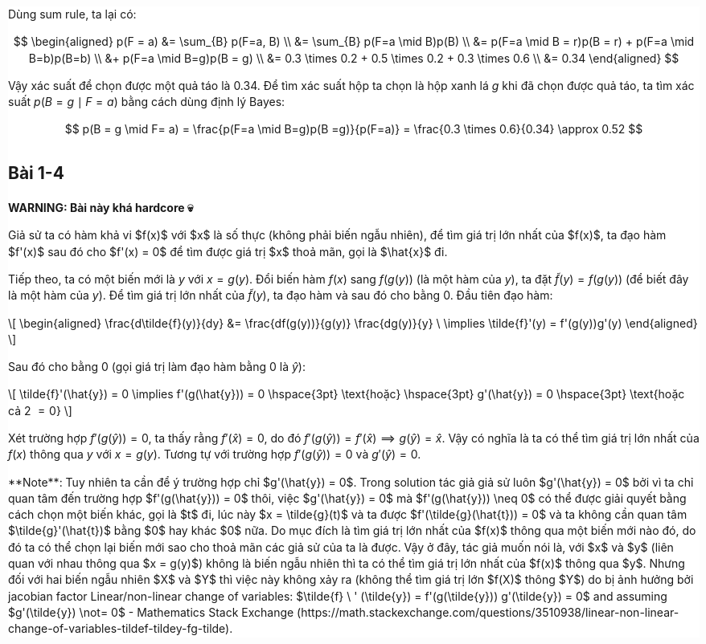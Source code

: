 Dùng sum rule, ta lại có:

$$
\begin{aligned}
p(F = a) &= \sum_{B} p(F=a, B) \\
&= \sum_{B} p(F=a \mid B)p(B) \\
&= p(F=a \mid B = r)p(B = r) + p(F=a \mid B=b)p(B=b) \\
&+ p(F=a \mid B=g)p(B = g) \\
&= 0.3 \times 0.2 + 0.5 \times 0.2 + 0.3 \times 0.6 \\
&= 0.34
\end{aligned}
$$

Vậy xác suất để chọn được một quả táo là $0.34$. Để tìm xác suất hộp ta chọn là hộp xanh lá $g$ khi đã chọn được quả táo, ta tìm xác suất $p(B = g \mid F = a)$ bằng cách dùng định lý Bayes:

$$
p(B = g \mid F= a) = \frac{p(F=a \mid B=g)p(B =g)}{p(F=a)} = \frac{0.3 \times 0.6}{0.34} \approx 0.52
$$

## Bài 1-4
**WARNING: Bài này khá hardcore 💀**

<p markdown=1 class="algorithm">
Giả sử ta có hàm khả vi $f(x)$ với $x$ là số thực (không phải biến ngẫu nhiên), để tìm giá trị lớn nhất của $f(x)$, ta đạo hàm $f'(x)$ sau đó cho $f'(x) = 0$ để tìm được giá trị $x$ thoả mãn, gọi là $\hat{x}$ đi.

Tiếp theo, ta có một biến mới là $y$ với $x = g(y)$. Đổi biến hàm $f(x)$ sang $f(g(y))$ (là một hàm của $y$), ta đặt $\tilde{f}(y) = f(g(y))$ (để biết đây là một hàm của $y$). Để tìm giá trị lớn nhất của $\tilde{f}(y)$, ta đạo hàm và sau đó cho bằng $0$. Đầu tiên đạo hàm:

\\[
\begin{aligned}
\frac{d\tilde{f}(y)}{dy} &= \frac{df(g(y))}{g(y)} \frac{dg(y)}{y} \\
\implies  \tilde{f}'(y) = f'(g(y))g'(y)
\end{aligned}
\\]

Sau đó cho bằng $0$ (gọi giá trị làm đạo hàm bằng $0$ là $\hat{y}$):

\\[
\tilde{f}'(\hat{y}) = 0 \implies f'(g(\hat{y})) = 0 \hspace{3pt} \text{hoặc} \hspace{3pt} g'(\hat{y}) = 0 \hspace{3pt} \text{hoặc cả 2 $=0$}
\\]

Xét trường hợp $f'(g(\hat{y})) = 0$, ta thấy rằng $f'(\hat{x}) = 0$, do đó $f'(g(\hat{y})) = f'(\hat{x}) \implies g(\hat{y}) = \hat{x}$. Vậy có nghĩa là ta có thể tìm giá trị lớn nhất của $f(x)$ thông qua $y$ với $x = g(y)$. Tương tự với trường hợp $f'(g(\hat{y})) = 0$ và $g'(\hat{y}) = 0$.
</p>

<p markdown=1 class="takeaway">**Note**: Tuy nhiên ta cần để ý trường hợp chỉ $g'(\hat{y}) = 0$. Trong solution tác giả giả sử luôn $g'(\hat{y}) = 0$ bởi vì ta chỉ quan tâm đến trường hợp $f'(g(\hat{y})) = 0$ thôi, việc $g'(\hat{y}) = 0$ mà $f'(g(\hat{y})) \neq 0$ có thể được giải quyết bằng cách chọn một biến khác, gọi là $t$ đi, lúc này $x = \tilde{g}(t)$ và ta được $f'(\tilde{g}(\hat{t})) = 0$ và ta không cần quan tâm $\tilde{g}'(\hat{t})$ bằng $0$ hay khác $0$ nữa. Do mục đích là tìm giá trị lớn nhất của $f(x)$ thông qua một biến mới nào đó, do đó ta có thể chọn lại biến mới sao cho thoả mãn các giả sử của ta là được. Vậy ở đây, tác giả muốn nói là, với $x$ và $y$ (liên quan với nhau thông qua $x = g(y)$) không là biến ngẫu nhiên thì ta có thể tìm giá trị lớn nhất của $f(x)$ thông qua $y$. Nhưng đối với hai biến ngẫu nhiên $X$ và $Y$ thì việc này không xảy ra (không thể tìm giá trị lớn $f(X)$ thông $Y$) do bị ảnh hưởng bởi jacobian factor <d-footnote>Linear/non-linear change of variables: $\tilde{f} \ ' (\tilde{y}) = f'(g(\tilde{y})) g'(\tilde{y}) = 0$ and assuming $g'(\tilde{y}) \not= 0$ - Mathematics Stack Exchange (https://math.stackexchange.com/questions/3510938/linear-non-linear-change-of-variables-tildef-tildey-fg-tilde)</d-footnote>.</p>
